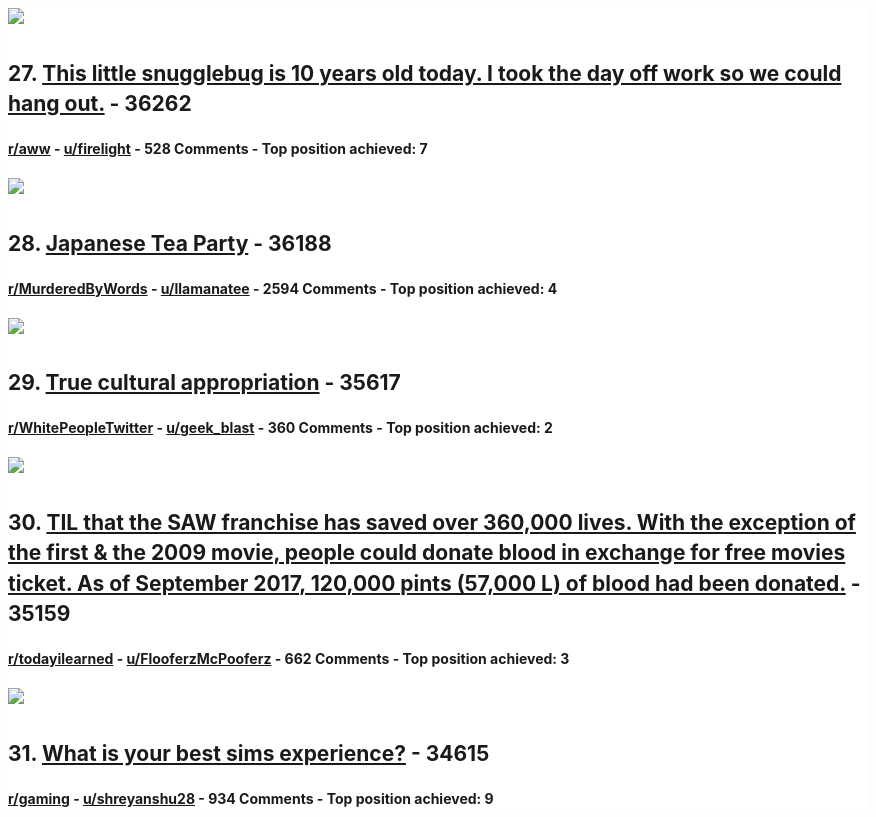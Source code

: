 <a href="https://i.redd.it/y1mcggac1xv01.jpg"><img src="https://a.thumbs.redditmedia.com/bnlg9JTLpnMgrBpbI_GOBC0bxwslyqJk4zP3JFB-X30.jpg"></img></a>

## 27. [This little snugglebug is 10 years old today. I took the day off work so we could hang out.](http://reddit.com/r/aww/comments/8h0pou/this_little_snugglebug_is_10_years_old_today_i/) - 36262
#### [r/aww](http://reddit.com/r/aww) - [u/firelight](http://reddit.com/u/firelight) - 528 Comments - Top position achieved: 7

<a href="https://i.redd.it/mihjz974cvv01.jpg"><img src="https://b.thumbs.redditmedia.com/twaFl4Wlbli2x_1pyfmL_QKRQmL-Ae2pkDRFuBZKPUg.jpg"></img></a>

## 28. [Japanese Tea Party](http://reddit.com/r/MurderedByWords/comments/8gzjno/japanese_tea_party/) - 36188
#### [r/MurderedByWords](http://reddit.com/r/MurderedByWords) - [u/llamanatee](http://reddit.com/u/llamanatee) - 2594 Comments - Top position achieved: 4

<a href="https://i.redd.it/rpqc3l35kuv01.png"><img src="https://b.thumbs.redditmedia.com/RL6jgnXZ9OUty3oj5SQhWCZAlIiB5T3no_VAbMPkd3Y.jpg"></img></a>

## 29. [True cultural appropriation](http://reddit.com/r/WhitePeopleTwitter/comments/8h1n71/true_cultural_appropriation/) - 35617
#### [r/WhitePeopleTwitter](http://reddit.com/r/WhitePeopleTwitter) - [u/geek_blast](http://reddit.com/u/geek_blast) - 360 Comments - Top position achieved: 2

<a href="https://i.redd.it/8o5tl3r8yvv01.jpg"><img src="https://b.thumbs.redditmedia.com/u4btUGkN9qFRSsRk7eha9fS0rdl2zO2UgIU8UAqw8PI.jpg"></img></a>

## 30. [TIL that the SAW franchise has saved over 360,000 lives. With the exception of the first &amp; the 2009 movie, people could donate blood in exchange for free movies ticket. As of September 2017, 120,000 pints (57,000 L) of blood had been donated.](http://reddit.com/r/todayilearned/comments/8h0prz/til_that_the_saw_franchise_has_saved_over_360000/) - 35159
#### [r/todayilearned](http://reddit.com/r/todayilearned) - [u/FlooferzMcPooferz](http://reddit.com/u/FlooferzMcPooferz) - 662 Comments - Top position achieved: 3

<a href="https://en.wikipedia.org/wiki/Jigsaw_(2017_film)"><img src="https://b.thumbs.redditmedia.com/8iC_kbqQ4ZnwoYyJ6Q8DzZ2sRHexx9L7CQT3kKdXcZE.jpg"></img></a>

## 31. [What is your best sims experience?](http://reddit.com/r/gaming/comments/8h06xd/what_is_your_best_sims_experience/) - 34615
#### [r/gaming](http://reddit.com/r/gaming) - [u/shreyanshu28](http://reddit.com/u/shreyanshu28) - 934 Comments - Top position achieved: 9
